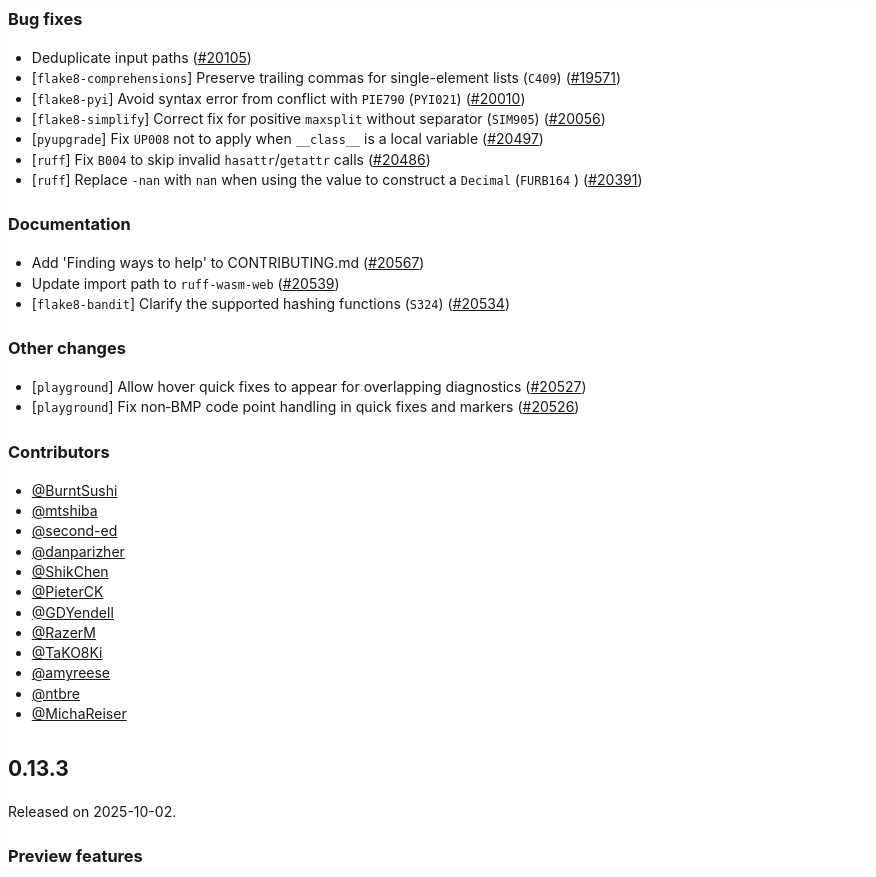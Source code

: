 ### Bug fixes

- Deduplicate input paths ([#20105](https://github.com/astral-sh/ruff/pull/20105))
- \[`flake8-comprehensions`\] Preserve trailing commas for single-element lists (`C409`) ([#19571](https://github.com/astral-sh/ruff/pull/19571))
- \[`flake8-pyi`\] Avoid syntax error from conflict with `PIE790` (`PYI021`) ([#20010](https://github.com/astral-sh/ruff/pull/20010))
- \[`flake8-simplify`\] Correct fix for positive `maxsplit` without separator (`SIM905`) ([#20056](https://github.com/astral-sh/ruff/pull/20056))
- \[`pyupgrade`\] Fix `UP008` not to apply when `__class__` is a local variable ([#20497](https://github.com/astral-sh/ruff/pull/20497))
- \[`ruff`\] Fix `B004` to skip invalid `hasattr`/`getattr` calls ([#20486](https://github.com/astral-sh/ruff/pull/20486))
- \[`ruff`\] Replace `-nan` with `nan` when using the value to construct a `Decimal` (`FURB164` ) ([#20391](https://github.com/astral-sh/ruff/pull/20391))

### Documentation

- Add 'Finding ways to help' to CONTRIBUTING.md ([#20567](https://github.com/astral-sh/ruff/pull/20567))
- Update import path to `ruff-wasm-web` ([#20539](https://github.com/astral-sh/ruff/pull/20539))
- \[`flake8-bandit`\] Clarify the supported hashing functions (`S324`) ([#20534](https://github.com/astral-sh/ruff/pull/20534))

### Other changes

- \[`playground`\] Allow hover quick fixes to appear for overlapping diagnostics ([#20527](https://github.com/astral-sh/ruff/pull/20527))
- \[`playground`\] Fix non‑BMP code point handling in quick fixes and markers ([#20526](https://github.com/astral-sh/ruff/pull/20526))

### Contributors

- [@BurntSushi](https://github.com/BurntSushi)
- [@mtshiba](https://github.com/mtshiba)
- [@second-ed](https://github.com/second-ed)
- [@danparizher](https://github.com/danparizher)
- [@ShikChen](https://github.com/ShikChen)
- [@PieterCK](https://github.com/PieterCK)
- [@GDYendell](https://github.com/GDYendell)
- [@RazerM](https://github.com/RazerM)
- [@TaKO8Ki](https://github.com/TaKO8Ki)
- [@amyreese](https://github.com/amyreese)
- [@ntbre](https://github.com/ntBre)
- [@MichaReiser](https://github.com/MichaReiser)

## 0.13.3

Released on 2025-10-02.

### Preview features
